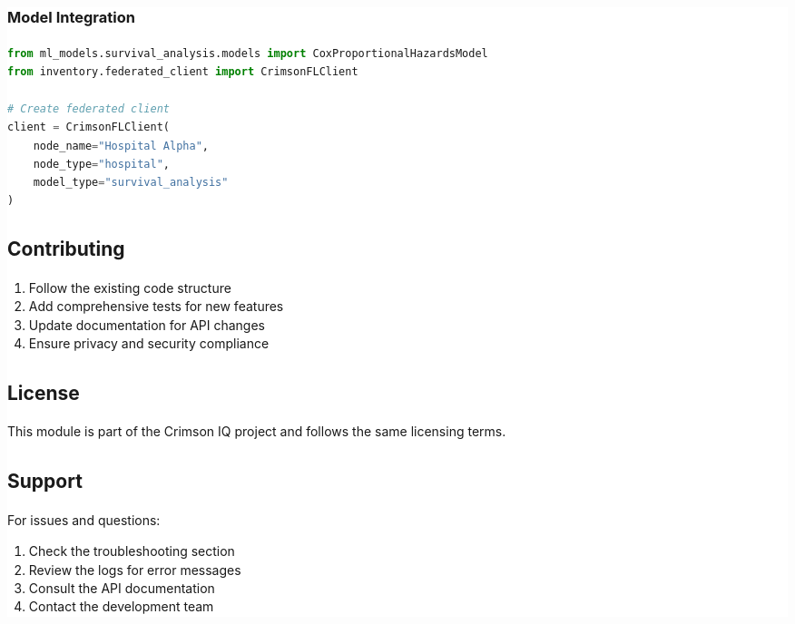 ### Model Integration
```python
from ml_models.survival_analysis.models import CoxProportionalHazardsModel
from inventory.federated_client import CrimsonFLClient

# Create federated client
client = CrimsonFLClient(
    node_name="Hospital Alpha",
    node_type="hospital",
    model_type="survival_analysis"
)
```

## Contributing

1. Follow the existing code structure
2. Add comprehensive tests for new features
3. Update documentation for API changes
4. Ensure privacy and security compliance

## License

This module is part of the Crimson IQ project and follows the same licensing terms.

## Support

For issues and questions:
1. Check the troubleshooting section
2. Review the logs for error messages
3. Consult the API documentation
4. Contact the development team

